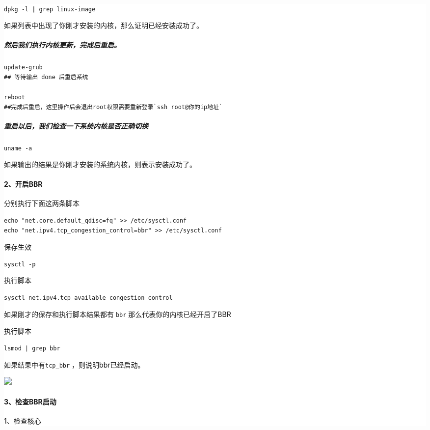 ```
dpkg -l | grep linux-image
```

如果列表中出现了你刚才安装的内核，那么证明已经安装成功了。

##### 然后我们执行内核更新，完成后重启。

```
update-grub
## 等待输出 done 后重启系统

reboot 
##完成后重启，这里操作后会退出root权限需要重新登录`ssh root@你的ip地址`
```

##### 重启以后，我们检查一下系统内核是否正确切换

```
uname -a
```

如果输出的结果是你刚才安装的系统内核，则表示安装成功了。

#### 2、开启BBR

分别执行下面这两条脚本

```
echo "net.core.default_qdisc=fq" >> /etc/sysctl.conf
echo "net.ipv4.tcp_congestion_control=bbr" >> /etc/sysctl.conf
```

保存生效

```
sysctl -p
```

执行脚本

```
sysctl net.ipv4.tcp_available_congestion_control
```

如果刚才的保存和执行脚本结果都有 `bbr` 那么代表你的内核已经开启了BBR

执行脚本

```
lsmod | grep bbr
```

如果结果中有`tcp_bbr` ，则说明bbr已经启动。

![](https://ws3.sinaimg.cn/large/006tNc79gy1flx5g8bik3j30hv06n3zq.jpg)

#### 3、检查BBR启动

1、检查核心
